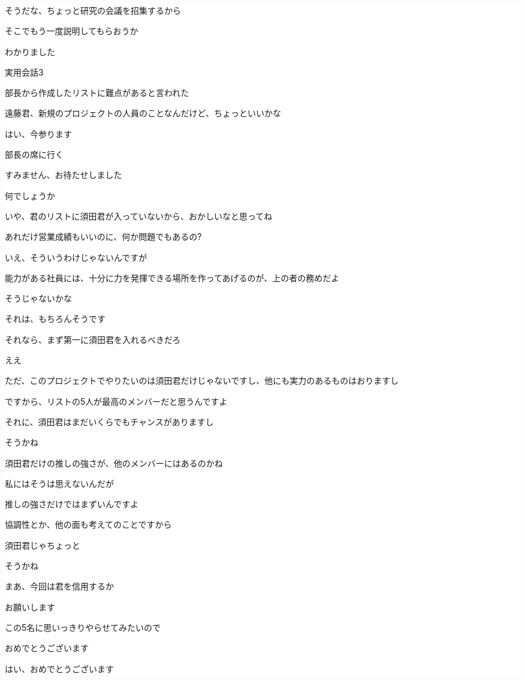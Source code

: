 そうだな、ちょっと研究の会議を招集するから

そこでもう一度説明してもらおうか

わかりました

実用会話3

部長から作成したリストに難点があると言われた

遠藤君、新規のプロジェクトの人員のことなんだけど、ちょっといいかな

はい、今参ります

部長の席に行く

すみません、お待たせしました

何でしょうか

いや、君のリストに須田君が入っていないから、おかしいなと思ってね

あれだけ営業成績もいいのに、何か問題でもあるの?

いえ、そういうわけじゃないんですが

能力がある社員には、十分に力を発揮できる場所を作ってあげるのが、上の者の務めだよ

そうじゃないかな

それは、もちろんそうです

それなら、まず第一に須田君を入れるべきだろ

ええ

ただ、このプロジェクトでやりたいのは須田君だけじゃないですし、他にも実力のあるものはおりますし

ですから、リストの5人が最高のメンバーだと思うんですよ

それに、須田君はまだいくらでもチャンスがありますし

そうかね

須田君だけの推しの強さが、他のメンバーにはあるのかね

私にはそうは思えないんだが

推しの強さだけではまずいんですよ

協調性とか、他の面も考えてのことですから

須田君じゃちょっと

そうかね

まあ、今回は君を信用するか

お願いします

この5名に思いっきりやらせてみたいので

おめでとうございます

はい、おめでとうございます

